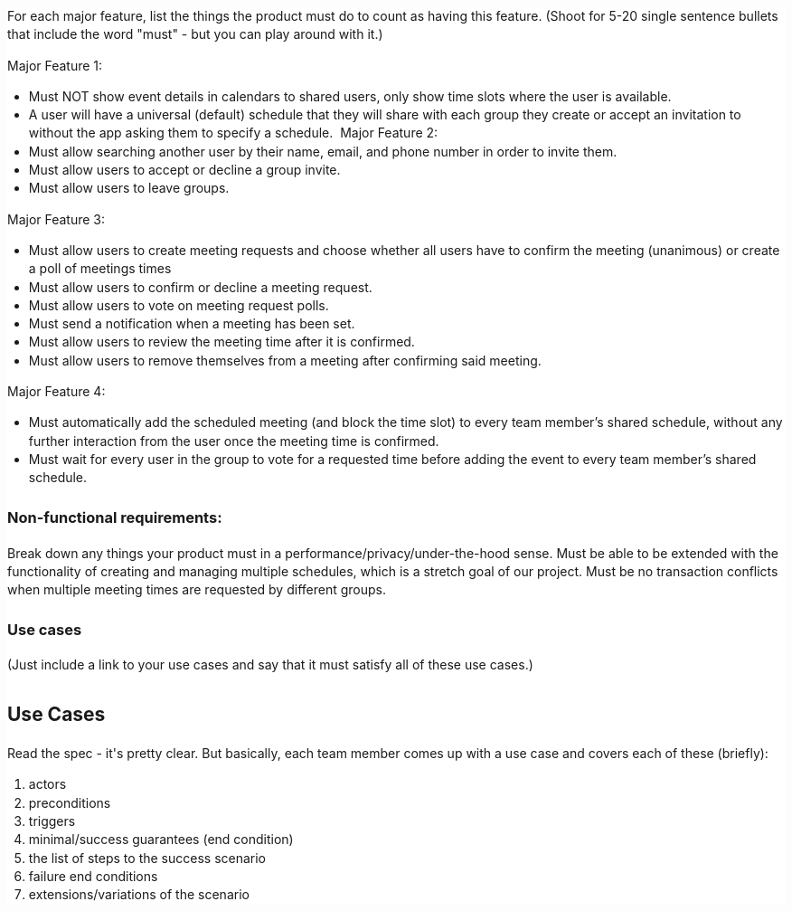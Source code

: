 For each major feature, list the things the product must do to count as
having this feature. (Shoot for 5-20 single sentence bullets that include
the word "must" - but you can play around with it.)

Major Feature 1:
* Must NOT show event details in calendars to shared users, only show time slots where the user is available.
* A user will have a universal (default) schedule that they will share with each group they create or accept an invitation to without the app asking them to specify a schedule.
​
Major Feature 2:
* Must allow searching another user by their name, email, and phone number in order to invite them.
* Must allow users to accept or decline a group invite.
* Must allow users to leave groups.

Major Feature 3:
* Must allow users to create meeting requests and choose whether all users have to confirm the meeting (unanimous) or create a poll of meetings times
* Must allow users to confirm or decline a meeting request.
* Must allow users to vote on meeting request polls.
* Must send a notification when a meeting has been set.
* Must allow users to review the meeting time after it is confirmed.
* Must allow users to remove themselves from a meeting after confirming said meeting.

Major Feature 4:
* Must automatically add the scheduled meeting (and block the time slot) to every team member’s shared schedule, without any further interaction from the user once the meeting time is confirmed.
* Must wait for every user in the group to vote for a requested time before adding the event to every team member’s shared schedule.

### Non-functional requirements:
Break down any things your product must in a performance/privacy/under-the-hood
sense.
Must be able to be extended with the functionality of creating and managing multiple schedules, which is a stretch goal of our project.
Must be no transaction conflicts when multiple meeting times are requested by different groups.
​
### Use cases
(Just include a link to your use cases and say that it must satisfy all of
these use cases.)
​
​
## Use Cases
Read the spec - it's pretty clear.  But basically, each team member
comes up with a use case and covers each of these (briefly):
1. actors
2. preconditions
3. triggers
4. minimal/success guarantees (end condition)
5. the list of steps to the success scenario
6. failure end conditions
7. extensions/variations of the scenario
